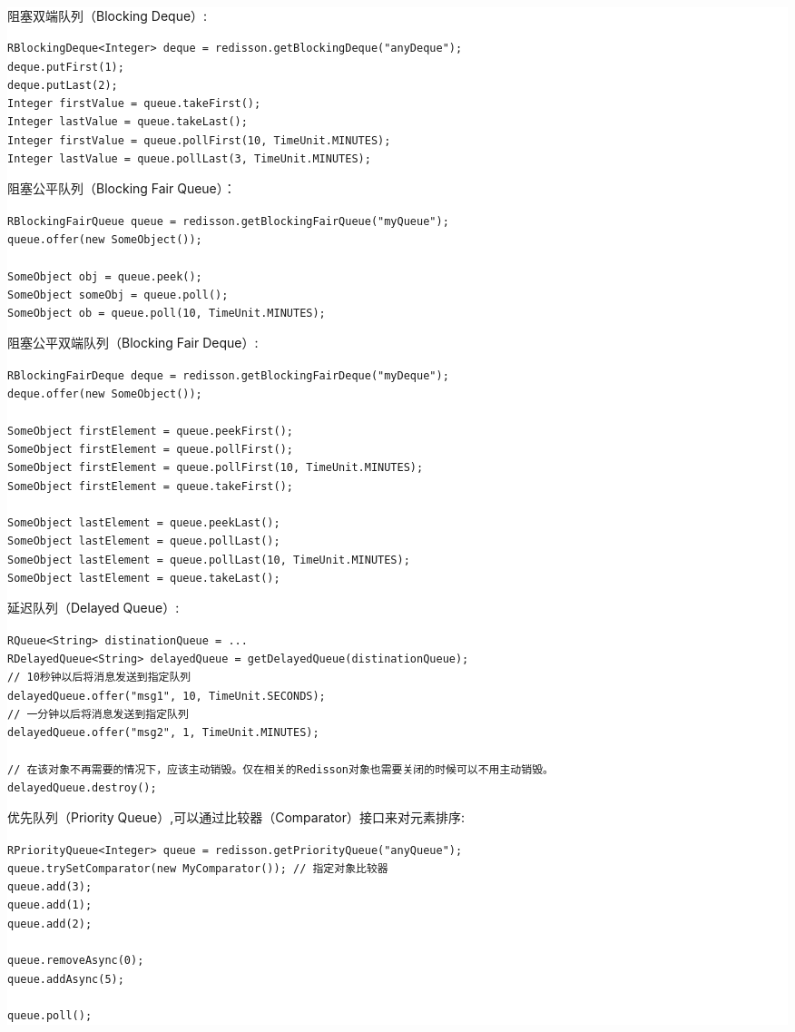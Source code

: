 阻塞双端队列（Blocking Deque）:
```
RBlockingDeque<Integer> deque = redisson.getBlockingDeque("anyDeque");
deque.putFirst(1);
deque.putLast(2);
Integer firstValue = queue.takeFirst();
Integer lastValue = queue.takeLast();
Integer firstValue = queue.pollFirst(10, TimeUnit.MINUTES);
Integer lastValue = queue.pollLast(3, TimeUnit.MINUTES);
```

阻塞公平队列（Blocking Fair Queue）：
```
RBlockingFairQueue queue = redisson.getBlockingFairQueue("myQueue");
queue.offer(new SomeObject());

SomeObject obj = queue.peek();
SomeObject someObj = queue.poll();
SomeObject ob = queue.poll(10, TimeUnit.MINUTES);
```

阻塞公平双端队列（Blocking Fair Deque）:
```
RBlockingFairDeque deque = redisson.getBlockingFairDeque("myDeque");
deque.offer(new SomeObject());

SomeObject firstElement = queue.peekFirst();
SomeObject firstElement = queue.pollFirst();
SomeObject firstElement = queue.pollFirst(10, TimeUnit.MINUTES);
SomeObject firstElement = queue.takeFirst();

SomeObject lastElement = queue.peekLast();
SomeObject lastElement = queue.pollLast();
SomeObject lastElement = queue.pollLast(10, TimeUnit.MINUTES);
SomeObject lastElement = queue.takeLast();
```

 延迟队列（Delayed Queue）:
 ```
 RQueue<String> distinationQueue = ...
RDelayedQueue<String> delayedQueue = getDelayedQueue(distinationQueue);
// 10秒钟以后将消息发送到指定队列
delayedQueue.offer("msg1", 10, TimeUnit.SECONDS);
// 一分钟以后将消息发送到指定队列
delayedQueue.offer("msg2", 1, TimeUnit.MINUTES);

// 在该对象不再需要的情况下，应该主动销毁。仅在相关的Redisson对象也需要关闭的时候可以不用主动销毁。
delayedQueue.destroy();
 ```
 优先队列（Priority Queue）,可以通过比较器（Comparator）接口来对元素排序:

 ```
 RPriorityQueue<Integer> queue = redisson.getPriorityQueue("anyQueue");
queue.trySetComparator(new MyComparator()); // 指定对象比较器
queue.add(3);
queue.add(1);
queue.add(2);

queue.removeAsync(0);
queue.addAsync(5);

queue.poll();
 ```
